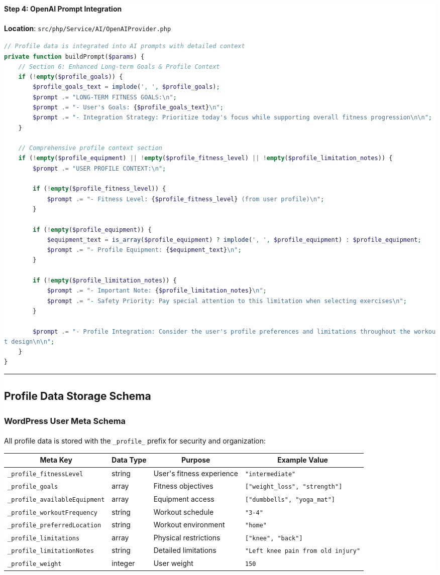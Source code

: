#### **Step 4: OpenAI Prompt Integration**
**Location**: `src/php/Service/AI/OpenAIProvider.php`
```php
// Profile data is integrated into AI prompts with detailed context
private function buildPrompt($params) {
    // Section 6: Enhanced Long-term Goals & Profile Context
    if (!empty($profile_goals)) {
        $profile_goals_text = implode(', ', $profile_goals);
        $prompt .= "LONG-TERM FITNESS GOALS:\n";
        $prompt .= "- User's Goals: {$profile_goals_text}\n";
        $prompt .= "- Integration Strategy: Prioritize today's focus while supporting overall fitness progression\n\n";
    }
    
    // Comprehensive profile context section
    if (!empty($profile_equipment) || !empty($profile_fitness_level) || !empty($profile_limitation_notes)) {
        $prompt .= "USER PROFILE CONTEXT:\n";
        
        if (!empty($profile_fitness_level)) {
            $prompt .= "- Fitness Level: {$profile_fitness_level} (from user profile)\n";
        }
        
        if (!empty($profile_equipment)) {
            $equipment_text = is_array($profile_equipment) ? implode(', ', $profile_equipment) : $profile_equipment;
            $prompt .= "- Profile Equipment: {$equipment_text}\n";
        }
        
        if (!empty($profile_limitation_notes)) {
            $prompt .= "- Important Note: {$profile_limitation_notes}\n";
            $prompt .= "- Safety Priority: Pay special attention to this limitation when selecting exercises\n";
        }
        
        $prompt .= "- Profile Integration: Consider the user's profile preferences and limitations throughout the workout design\n\n";
    }
}
```

---

## Profile Data Storage Schema

### WordPress User Meta Schema
All profile data is stored with the `_profile_` prefix for security and organization:

| Meta Key | Data Type | Purpose | Example Value |
|----------|-----------|---------|---------------|
| `_profile_fitnessLevel` | string | User's fitness experience | `"intermediate"` |
| `_profile_goals` | array | Fitness objectives | `["weight_loss", "strength"]` |
| `_profile_availableEquipment` | array | Equipment access | `["dumbbells", "yoga_mat"]` |
| `_profile_workoutFrequency` | string | Workout schedule | `"3-4"` |
| `_profile_preferredLocation` | string | Workout environment | `"home"` |
| `_profile_limitations` | array | Physical restrictions | `["knee", "back"]` |
| `_profile_limitationNotes` | string | Detailed limitations | `"Left knee pain from old injury"` |
| `_profile_weight` | integer | User weight | `150` |
